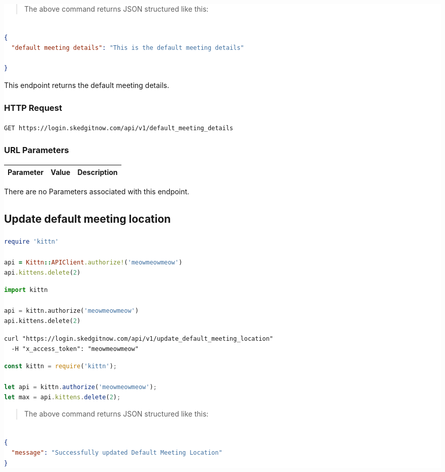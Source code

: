 > The above command returns JSON structured like this:

```json

{
  "default meeting details": "This is the default meeting details"
  
}

```

This endpoint returns the default meeting details.


### HTTP Request

`GET https://login.skedgitnow.com/api/v1/default_meeting_details`

### URL Parameters

Parameter | Value | Description
--------- | ----------- | ------------
<aside class="notice">There are no Parameters associated with this endpoint.</aside>


## Update default meeting location

```ruby
require 'kittn'

api = Kittn::APIClient.authorize!('meowmeowmeow')
api.kittens.delete(2)
```

```python
import kittn

api = kittn.authorize('meowmeowmeow')
api.kittens.delete(2)
```

```shell
curl "https://login.skedgitnow.com/api/v1/update_default_meeting_location"
  -H "x_access_token": "meowmeowmeow"
```

```javascript
const kittn = require('kittn');

let api = kittn.authorize('meowmeowmeow');
let max = api.kittens.delete(2);
```

> The above command returns JSON structured like this:

```json

{
  "message": "Successfully updated Default Meeting Location"
}

```
